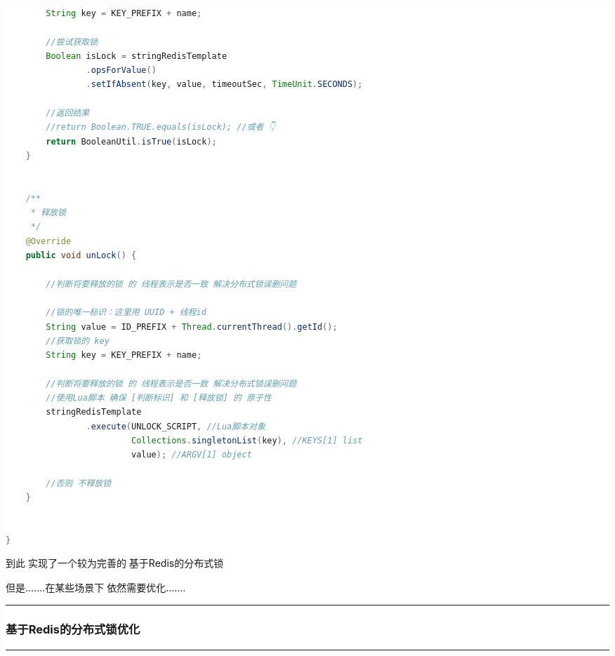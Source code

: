 ```java
        String key = KEY_PREFIX + name;

        //尝试获取锁
        Boolean isLock = stringRedisTemplate
                .opsForValue()
                .setIfAbsent(key, value, timeoutSec, TimeUnit.SECONDS);

        //返回结果
        //return Boolean.TRUE.equals(isLock); //或者 👇
        return BooleanUtil.isTrue(isLock);
    }


    /**
     * 释放锁
     */
    @Override
    public void unLock() {

        //判断将要释放的锁 的 线程表示是否一致 解决分布式锁误删问题

        //锁的唯一标识：这里用 UUID + 线程id
        String value = ID_PREFIX + Thread.currentThread().getId();
        //获取锁的 key
        String key = KEY_PREFIX + name;

        //判断将要释放的锁 的 线程表示是否一致 解决分布式锁误删问题
        //使用Lua脚本 确保 [判断标识] 和 [释放锁] 的 原子性
        stringRedisTemplate
                .execute(UNLOCK_SCRIPT, //Lua脚本对象
                         Collections.singletonList(key), //KEYS[1] list
                         value); //ARGV[1] object

        //否则 不释放锁
    }


}

```



到此 实现了一个较为完善的 基于Redis的分布式锁

但是.......在某些场景下 依然需要优化.......



---





### 基于Redis的分布式锁优化

---